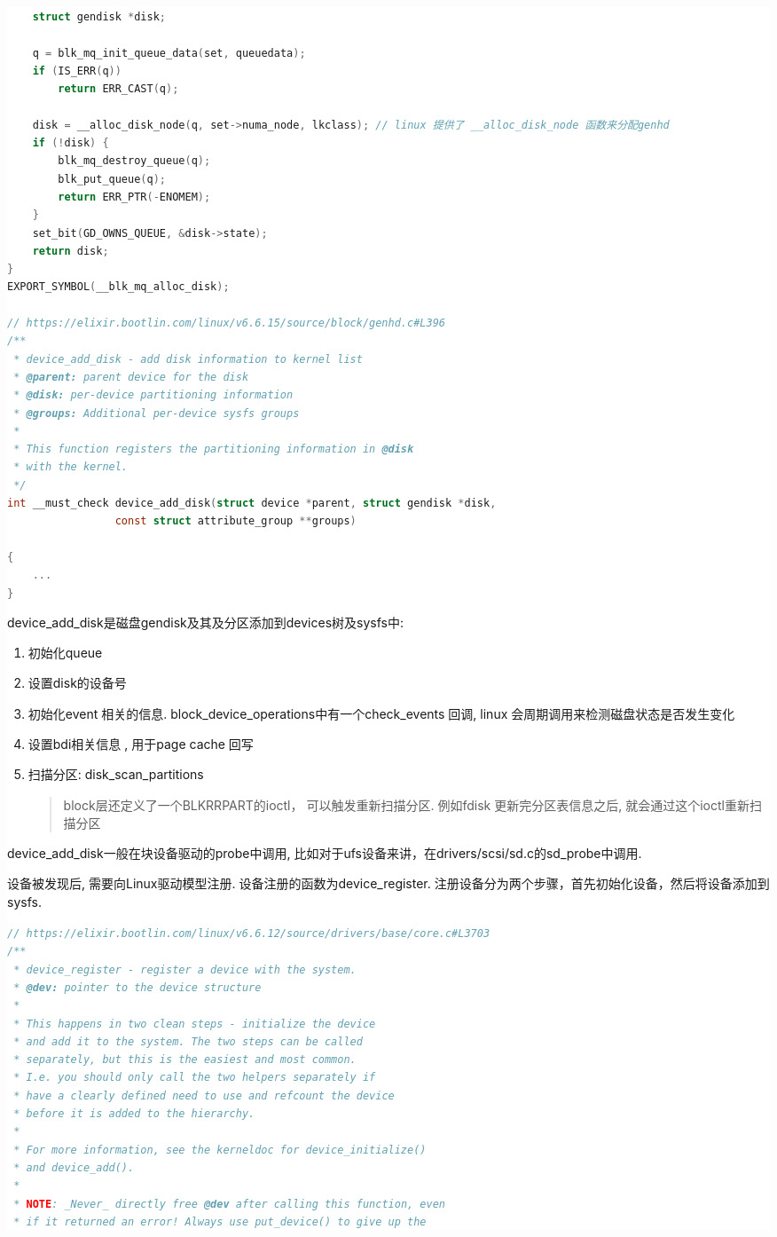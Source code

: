 ```c
	struct gendisk *disk;

	q = blk_mq_init_queue_data(set, queuedata);
	if (IS_ERR(q))
		return ERR_CAST(q);

	disk = __alloc_disk_node(q, set->numa_node, lkclass); // linux 提供了 __alloc_disk_node 函数来分配genhd
	if (!disk) {
		blk_mq_destroy_queue(q);
		blk_put_queue(q);
		return ERR_PTR(-ENOMEM);
	}
	set_bit(GD_OWNS_QUEUE, &disk->state);
	return disk;
}
EXPORT_SYMBOL(__blk_mq_alloc_disk);

// https://elixir.bootlin.com/linux/v6.6.15/source/block/genhd.c#L396
/**
 * device_add_disk - add disk information to kernel list
 * @parent: parent device for the disk
 * @disk: per-device partitioning information
 * @groups: Additional per-device sysfs groups
 *
 * This function registers the partitioning information in @disk
 * with the kernel.
 */
int __must_check device_add_disk(struct device *parent, struct gendisk *disk,
				 const struct attribute_group **groups)

{
	...
}
```
device_add_disk是磁盘gendisk及其及分区添加到devices树及sysfs中:
1. 初始化queue
1. 设置disk的设备号
1. 初始化event 相关的信息. block_device_operations中有一个check_events 回调, linux 会周期调用来检测磁盘状态是否发生变化
1. 设置bdi相关信息 , 用于page cache 回写
1. 扫描分区: disk_scan_partitions

	>  block层还定义了一个BLKRRPART的ioctl， 可以触发重新扫描分区. 例如fdisk 更新完分区表信息之后, 就会通过这个ioctl重新扫描分区

device_add_disk一般在块设备驱动的probe中调用, 比如对于ufs设备来讲，在drivers/scsi/sd.c的sd_probe中调用.

设备被发现后, 需要向Linux驱动模型注册. 设备注册的函数为device_register. 注册设备分为两个步骤，首先初始化设备，然后将设备添加到sysfs.

```c
// https://elixir.bootlin.com/linux/v6.6.12/source/drivers/base/core.c#L3703
/**
 * device_register - register a device with the system.
 * @dev: pointer to the device structure
 *
 * This happens in two clean steps - initialize the device
 * and add it to the system. The two steps can be called
 * separately, but this is the easiest and most common.
 * I.e. you should only call the two helpers separately if
 * have a clearly defined need to use and refcount the device
 * before it is added to the hierarchy.
 *
 * For more information, see the kerneldoc for device_initialize()
 * and device_add().
 *
 * NOTE: _Never_ directly free @dev after calling this function, even
 * if it returned an error! Always use put_device() to give up the
```